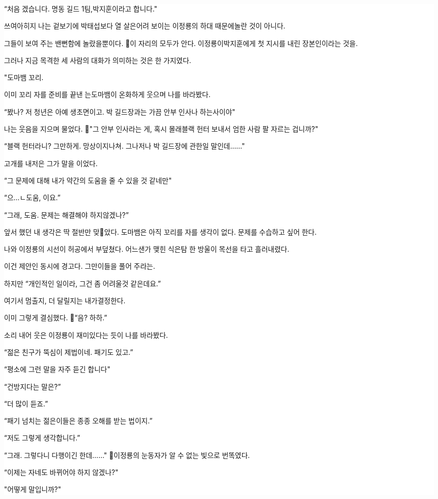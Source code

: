“처음 겠습니다. 명동 길드 1팀,박지훈이라고 합니다."

쓰여아히지
나는 겉보기에 박태섭보다 열 살은어려 보이는 이정룡의 하대 때문에놀란 것이 아니다.

그들이 보여 주는 밴뻔함에 놀랐을뿐이다.
이 자리의 모두가 안다. 이정룡이박지훈에게 첫 지시를 내린 장본인이라는 것을.

그러나 지금 목격한 세 사람의 대화가 의미하는 것은 한 가지였다.

"도마뱀 꼬리.

이미 꼬리 자를 준비를 끝낸 는도마뱀이 온화하게 웃으며 나를 바라봤다.

“봤나? 저 청년은 아예 생초면이고.
박 길드장과는 가끔 안부 인사나 하는사이야"

나는 웃음을 지으며 물었다.
"그 안부 인사라는 게, 혹시 몰래블랙 헌터 보내서 엄한 사람 팔 자르는 겁니까?"

“블랙 헌터라니? 그만하게. 망상이지나쳐. 그나저나 박 길드장에 관한일 말인데……"

고개를 내저은 그가 말을 이었다.

“그 문제에 대해 내가 약간의 도움을 줄 수 있을 것 같네만"

“으…ㄴ도움, 이요.”

“그래, 도움. 문제는 해결해야 하지않겠나?”

앞서 했던 내 생각은 딱 절반만 맞았다. 도마뱀은 아직 꼬리를 자를 생각이 없다. 문제를 수습하고 싶어 한다.

나와 이정룡의 시선이 허공에서 부덮쳤다. 어느샌가 맺힌 식은탐 한 방울이 목선을 타고 흘러내렸다.

이건 제안인 동시에 경고다. 그만이들을 풀어 주라는.

하지만
“개인적인 일이라, 그건 좀 어려울것 같은데요.”

여기서 멈출지, 더 달릴지는 내가결정한다.

이미 그렇게 결심했다.
“음? 하하.”

소리 내어 웃은 이정룡이 재미있다는 듯이 나를 바라봤다.

“젊은 친구가 뚝심이 제법이네. 패기도 있고.”

“평소에 그런 말을 자주 듣긴 합니다"

“건방지다는 말은?”

“더 많이 듣죠.”

“패기 넘치는 젊은이들은 종종 오해를 받는 법이지.”

“저도 그렇게 생각합니다.”

“그래. 그렇다니 다행이긴 한데……"
이정룡의 눈동자가 알 수 없는 빛으로 번똑였다.

“이제는 자네도 바뀌어야 하지 않겠나?"

"어떻게 말입니까?"
